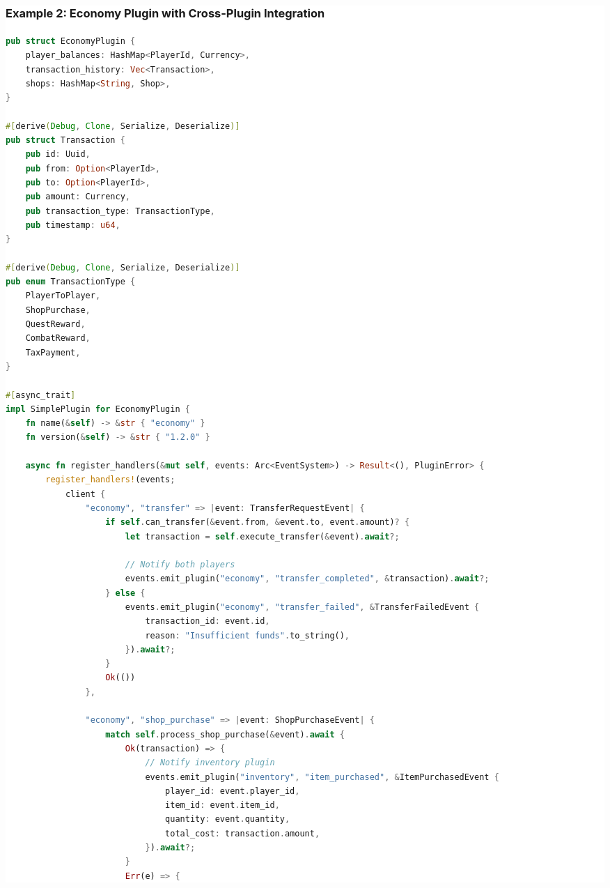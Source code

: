 ### Example 2: Economy Plugin with Cross-Plugin Integration

```rust
pub struct EconomyPlugin {
    player_balances: HashMap<PlayerId, Currency>,
    transaction_history: Vec<Transaction>,
    shops: HashMap<String, Shop>,
}

#[derive(Debug, Clone, Serialize, Deserialize)]
pub struct Transaction {
    pub id: Uuid,
    pub from: Option<PlayerId>,
    pub to: Option<PlayerId>,
    pub amount: Currency,
    pub transaction_type: TransactionType,
    pub timestamp: u64,
}

#[derive(Debug, Clone, Serialize, Deserialize)]
pub enum TransactionType {
    PlayerToPlayer,
    ShopPurchase,
    QuestReward,
    CombatReward,
    TaxPayment,
}

#[async_trait]
impl SimplePlugin for EconomyPlugin {
    fn name(&self) -> &str { "economy" }
    fn version(&self) -> &str { "1.2.0" }
    
    async fn register_handlers(&mut self, events: Arc<EventSystem>) -> Result<(), PluginError> {
        register_handlers!(events;
            client {
                "economy", "transfer" => |event: TransferRequestEvent| {
                    if self.can_transfer(&event.from, &event.to, event.amount)? {
                        let transaction = self.execute_transfer(&event).await?;
                        
                        // Notify both players
                        events.emit_plugin("economy", "transfer_completed", &transaction).await?;
                    } else {
                        events.emit_plugin("economy", "transfer_failed", &TransferFailedEvent {
                            transaction_id: event.id,
                            reason: "Insufficient funds".to_string(),
                        }).await?;
                    }
                    Ok(())
                },
                
                "economy", "shop_purchase" => |event: ShopPurchaseEvent| {
                    match self.process_shop_purchase(&event).await {
                        Ok(transaction) => {
                            // Notify inventory plugin
                            events.emit_plugin("inventory", "item_purchased", &ItemPurchasedEvent {
                                player_id: event.player_id,
                                item_id: event.item_id,
                                quantity: event.quantity,
                                total_cost: transaction.amount,
                            }).await?;
                        }
                        Err(e) => {
```